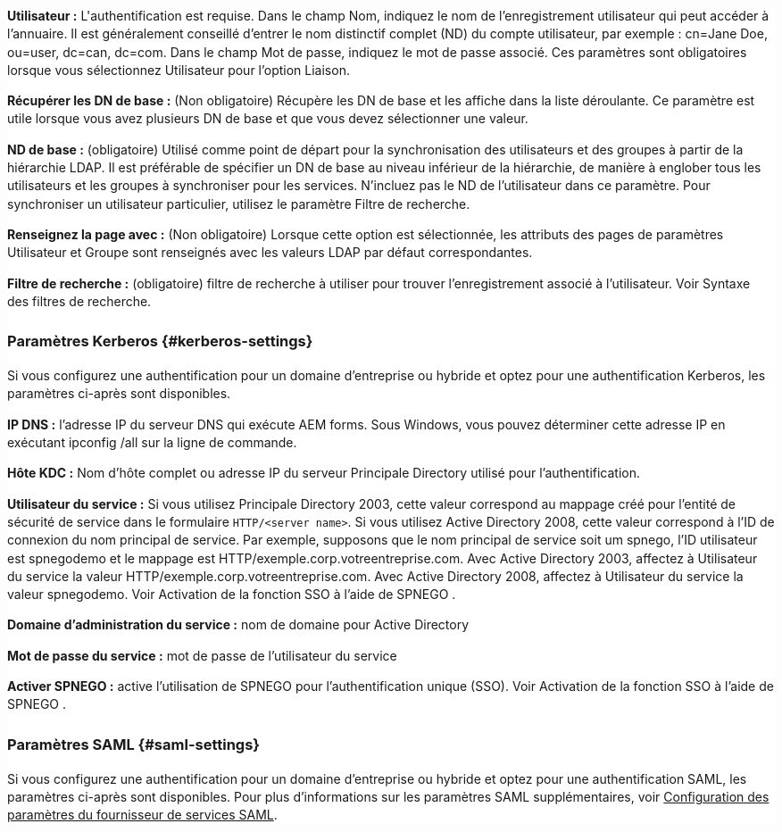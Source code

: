 **Utilisateur :** L&#39;authentification est requise. Dans le champ Nom, indiquez le nom de l’enregistrement utilisateur qui peut accéder à l’annuaire. Il est généralement conseillé d’entrer le nom distinctif complet (ND) du compte utilisateur, par exemple : cn=Jane Doe, ou=user, dc=can, dc=com. Dans le champ Mot de passe, indiquez le mot de passe associé. Ces paramètres sont obligatoires lorsque vous sélectionnez Utilisateur pour l’option Liaison.

**Récupérer les DN de base :** (Non obligatoire) Récupère les DN de base et les affiche dans la liste déroulante. Ce paramètre est utile lorsque vous avez plusieurs DN de base et que vous devez sélectionner une valeur.

**ND de base :** (obligatoire) Utilisé comme point de départ pour la synchronisation des utilisateurs et des groupes à partir de la hiérarchie LDAP. Il est préférable de spécifier un DN de base au niveau inférieur de la hiérarchie, de manière à englober tous les utilisateurs et les groupes à synchroniser pour les services. N’incluez pas le ND de l’utilisateur dans ce paramètre. Pour synchroniser un utilisateur particulier, utilisez le paramètre Filtre de recherche.

**Renseignez la page avec :** (Non obligatoire) Lorsque cette option est sélectionnée, les attributs des pages de paramètres Utilisateur et Groupe sont renseignés avec les valeurs LDAP par défaut correspondantes.

**Filtre de recherche :** (obligatoire) filtre de recherche à utiliser pour trouver l’enregistrement associé à l’utilisateur. Voir Syntaxe des filtres de recherche.

### Paramètres Kerberos {#kerberos-settings}

Si vous configurez une authentification pour un domaine d’entreprise ou hybride et optez pour une authentification Kerberos, les paramètres ci-après sont disponibles.

**IP DNS :** l’adresse IP du serveur DNS qui exécute AEM forms. Sous Windows, vous pouvez déterminer cette adresse IP en exécutant ipconfig /all sur la ligne de commande.

**Hôte KDC :** Nom d’hôte complet ou adresse IP du serveur Principale Directory utilisé pour l’authentification.

**Utilisateur du service :** Si vous utilisez Principale Directory 2003, cette valeur correspond au mappage créé pour l’entité de sécurité de service dans le formulaire `HTTP/<server name>`. Si vous utilisez Active Directory 2008, cette valeur correspond à l’ID de connexion du nom principal de service. Par exemple, supposons que le nom principal de service soit um spnego, l’ID utilisateur est spnegodemo et le mappage est HTTP/exemple.corp.votreentreprise.com. Avec Active Directory 2003, affectez à Utilisateur du service la valeur HTTP/exemple.corp.votreentreprise.com. Avec Active Directory 2008, affectez à Utilisateur du service la valeur spnegodemo. Voir Activation de la fonction SSO à l’aide de SPNEGO .

**Domaine d’administration du service :** nom de domaine pour Active Directory

**Mot de passe du service :** mot de passe de l’utilisateur du service

**Activer SPNEGO :** active l’utilisation de SPNEGO pour l’authentification unique (SSO). Voir Activation de la fonction SSO à l’aide de SPNEGO .

### Paramètres SAML {#saml-settings}

Si vous configurez une authentification pour un domaine d’entreprise ou hybride et optez pour une authentification SAML, les paramètres ci-après sont disponibles. Pour plus d’informations sur les paramètres SAML supplémentaires, voir [Configuration des paramètres du fournisseur de services SAML](/help/forms/using/admin-help/configure-saml-service-provider-settings.md#configure-saml-service-provider-settings).
